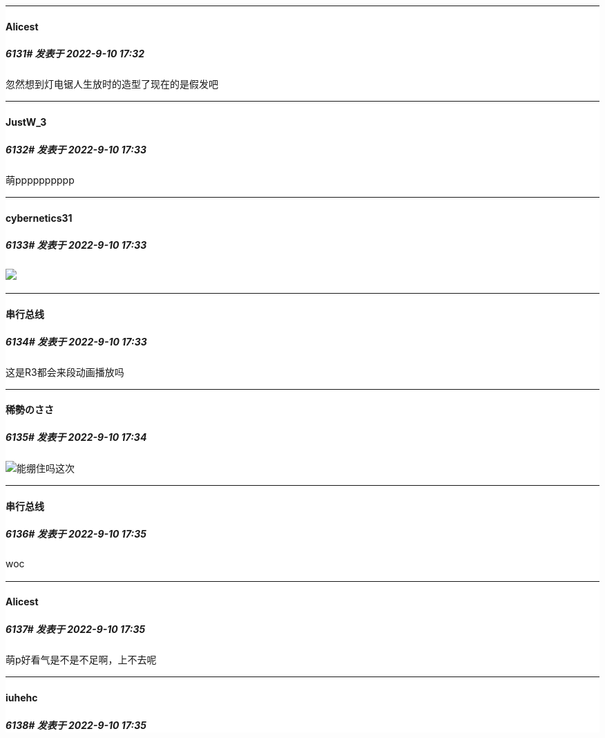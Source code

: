 *****

####  Alicest  
##### 6131#       发表于 2022-9-10 17:32

忽然想到灯电锯人生放时的造型了现在的是假发吧

*****

####  JustW_3  
##### 6132#       发表于 2022-9-10 17:33

萌pppppppppp

*****

####  cybernetics31  
##### 6133#       发表于 2022-9-10 17:33

<img src="https://static.saraba1st.com/image/smiley/face2017/037.png" referrerpolicy="no-referrer">

*****

####  串行总线  
##### 6134#       发表于 2022-9-10 17:33

这是R3都会来段动画播放吗

*****

####  稀勢のささ  
##### 6135#       发表于 2022-9-10 17:34

<img src="https://static.saraba1st.com/image/smiley/face2017/067.png" referrerpolicy="no-referrer">能绷住吗这次

*****

####  串行总线  
##### 6136#       发表于 2022-9-10 17:35

woc

*****

####  Alicest  
##### 6137#       发表于 2022-9-10 17:35

萌p好看气是不是不足啊，上不去呢

*****

####  iuhehc  
##### 6138#       发表于 2022-9-10 17:35
